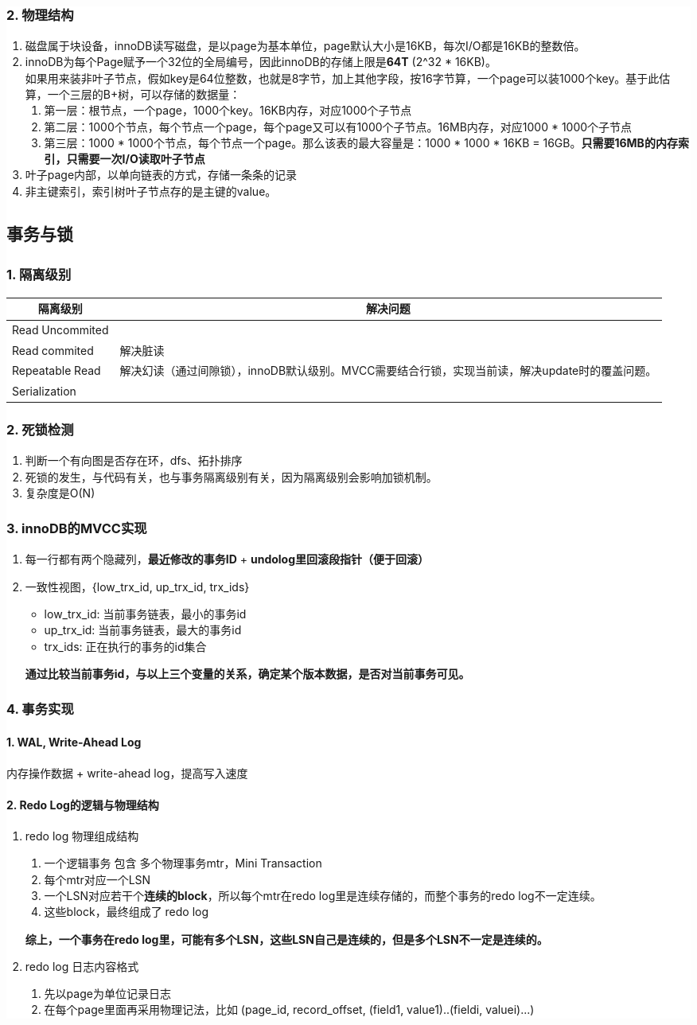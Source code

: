 ### 2. 物理结构
1. 磁盘属于块设备，innoDB读写磁盘，是以page为基本单位，page默认大小是16KB，每次I/O都是16KB的整数倍。   
2. innoDB为每个Page赋予一个32位的全局编号，因此innoDB的存储上限是**64T** (2^32 * 16KB)。   
如果用来装非叶子节点，假如key是64位整数，也就是8字节，加上其他字段，按16字节算，一个page可以装1000个key。基于此估算，一个三层的B+树，可以存储的数据量：
    1. 第一层：根节点，一个page，1000个key。16KB内存，对应1000个子节点
    2. 第二层：1000个节点，每个节点一个page，每个page又可以有1000个子节点。16MB内存，对应1000 * 1000个子节点
    3. 第三层：1000 * 1000个节点，每个节点一个page。那么该表的最大容量是：1000 * 1000 * 16KB = 16GB。**只需要16MB的内存索引，只需要一次I/O读取叶子节点**    
3. 叶子page内部，以单向链表的方式，存储一条条的记录
4. 非主键索引，索引树叶子节点存的是主键的value。

## 事务与锁
### 1. 隔离级别
隔离级别|解决问题
---|---
Read Uncommited | 
Read commited | 解决脏读
Repeatable Read | 解决幻读（通过间隙锁），innoDB默认级别。MVCC需要结合行锁，实现当前读，解决update时的覆盖问题。
Serialization | 

### 2. 死锁检测
1. 判断一个有向图是否存在环，dfs、拓扑排序
2. 死锁的发生，与代码有关，也与事务隔离级别有关，因为隔离级别会影响加锁机制。
3. 复杂度是O(N)

### 3. innoDB的MVCC实现
1. 每一行都有两个隐藏列，**最近修改的事务ID** + **undolog里回滚段指针（便于回滚）**
2. 一致性视图，{low_trx_id, up_trx_id, trx_ids}   
    - low_trx_id: 当前事务链表，最小的事务id
    - up_trx_id:  当前事务链表，最大的事务id
    - trx_ids: 正在执行的事务的id集合   
    
    **通过比较当前事务id，与以上三个变量的关系，确定某个版本数据，是否对当前事务可见。**

### 4. 事务实现
#### 1. WAL, Write-Ahead Log
内存操作数据 + write-ahead log，提高写入速度

#### 2. Redo Log的逻辑与物理结构
1. redo log 物理组成结构
    1. 一个逻辑事务 包含 多个物理事务mtr，Mini Transaction
    2. 每个mtr对应一个LSN
    3. 一个LSN对应若干个**连续的block**，所以每个mtr在redo log里是连续存储的，而整个事务的redo log不一定连续。
    4. 这些block，最终组成了 redo log   

    **综上，一个事务在redo log里，可能有多个LSN，这些LSN自己是连续的，但是多个LSN不一定是连续的。**

2. redo log 日志内容格式
    1. 先以page为单位记录日志
    2. 在每个page里面再采用物理记法，比如 (page_id, record_offset, (field1, value1)..(fieldi, valuei)...)   

